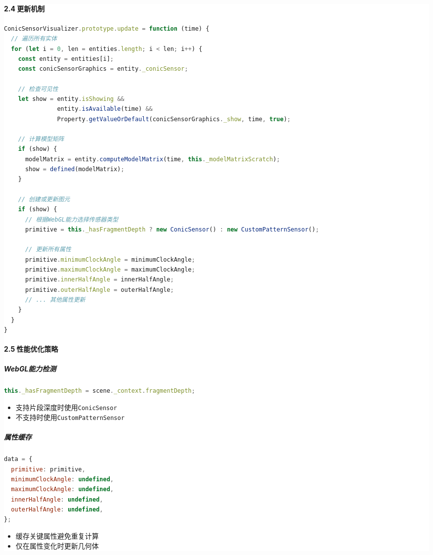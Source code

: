 #### 2.4 更新机制
```javascript
ConicSensorVisualizer.prototype.update = function (time) {
  // 遍历所有实体
  for (let i = 0, len = entities.length; i < len; i++) {
    const entity = entities[i];
    const conicSensorGraphics = entity._conicSensor;
    
    // 检查可见性
    let show = entity.isShowing && 
               entity.isAvailable(time) && 
               Property.getValueOrDefault(conicSensorGraphics._show, time, true);
    
    // 计算模型矩阵
    if (show) {
      modelMatrix = entity.computeModelMatrix(time, this._modelMatrixScratch);
      show = defined(modelMatrix);
    }
    
    // 创建或更新图元
    if (show) {
      // 根据WebGL能力选择传感器类型
      primitive = this._hasFragmentDepth ? new ConicSensor() : new CustomPatternSensor();
      
      // 更新所有属性
      primitive.minimumClockAngle = minimumClockAngle;
      primitive.maximumClockAngle = maximumClockAngle;
      primitive.innerHalfAngle = innerHalfAngle;
      primitive.outerHalfAngle = outerHalfAngle;
      // ... 其他属性更新
    }
  }
}
```

#### 2.5 性能优化策略

##### WebGL能力检测
```javascript
this._hasFragmentDepth = scene._context.fragmentDepth;
```
- 支持片段深度时使用`ConicSensor`
- 不支持时使用`CustomPatternSensor`

##### 属性缓存
```javascript
data = {
  primitive: primitive,
  minimumClockAngle: undefined,
  maximumClockAngle: undefined,
  innerHalfAngle: undefined,
  outerHalfAngle: undefined,
};
```
- 缓存关键属性避免重复计算
- 仅在属性变化时更新几何体

